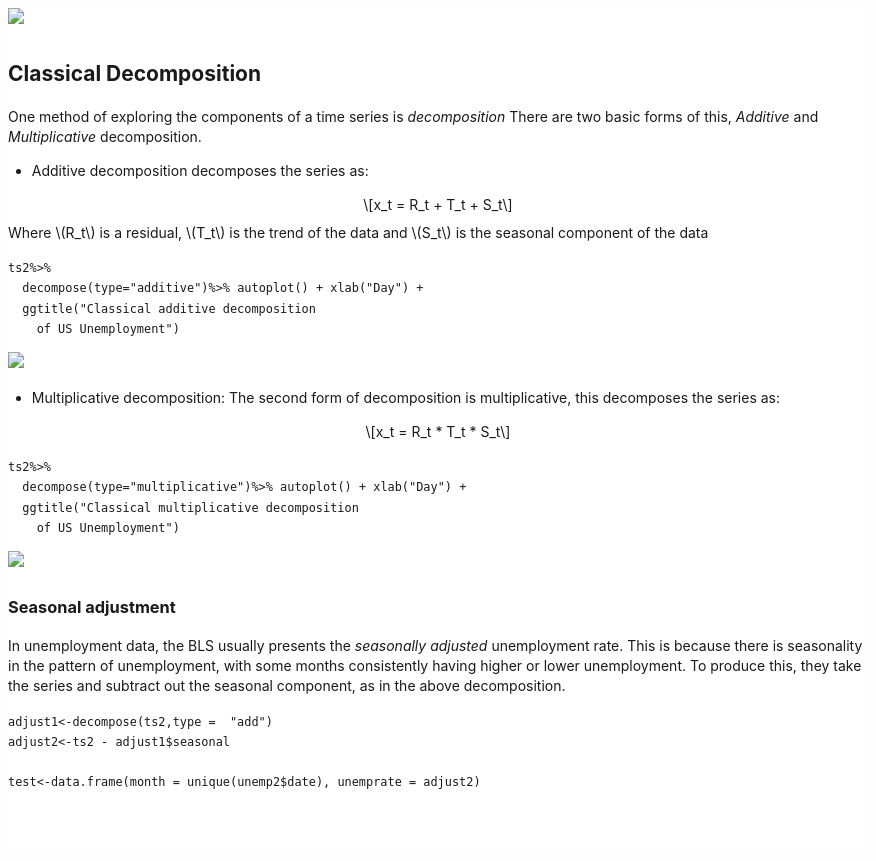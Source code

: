 <p><img src="{{ site.url }}{{ site.baseurl }}/knitr_files/IntroTimeSeries_files/figure-html/unnamed-chunk-20-6.png" /></p>
</div>
<div id="classical-decomposition" class="section level2">
<h2>Classical Decomposition</h2>
<p>One method of exploring the components of a time series is <em>decomposition</em> There are two basic forms of this, <em>Additive</em> and <em>Multiplicative</em> decomposition.</p>
<ul>
<li>Additive decomposition decomposes the series as:</li>
</ul>
<p><span class="math display">\[x_t = R_t + T_t + S_t\]</span> Where <span class="math inline">\(R_t\)</span> is a residual, <span class="math inline">\(T_t\)</span> is the trend of the data and <span class="math inline">\(S_t\)</span> is the seasonal component of the data</p>
<div class="sourceCode" id="cb72"><pre class="sourceCode r"><code class="sourceCode r"><a class="sourceLine" id="cb72-1" data-line-number="1">ts2<span class="op">%&gt;%</span></a>
<a class="sourceLine" id="cb72-2" data-line-number="2"><span class="st">  </span><span class="kw">decompose</span>(<span class="dt">type=</span><span class="st">&quot;additive&quot;</span>)<span class="op">%&gt;%</span><span class="st"> </span><span class="kw">autoplot</span>() <span class="op">+</span><span class="st"> </span><span class="kw">xlab</span>(<span class="st">&quot;Day&quot;</span>) <span class="op">+</span></a>
<a class="sourceLine" id="cb72-3" data-line-number="3"><span class="st">  </span><span class="kw">ggtitle</span>(<span class="st">&quot;Classical additive decomposition</span></a>
<a class="sourceLine" id="cb72-4" data-line-number="4"><span class="st">    of US Unemployment&quot;</span>)</a></code></pre></div>
<p><img src="{{ site.url }}{{ site.baseurl }}/knitr_files/IntroTimeSeries_files/figure-html/unnamed-chunk-21-1.png" /></p>
<ul>
<li>Multiplicative decomposition: The second form of decomposition is multiplicative, this decomposes the series as:</li>
</ul>
<p><span class="math display">\[x_t = R_t * T_t * S_t\]</span></p>
<div class="sourceCode" id="cb73"><pre class="sourceCode r"><code class="sourceCode r"><a class="sourceLine" id="cb73-1" data-line-number="1">ts2<span class="op">%&gt;%</span></a>
<a class="sourceLine" id="cb73-2" data-line-number="2"><span class="st">  </span><span class="kw">decompose</span>(<span class="dt">type=</span><span class="st">&quot;multiplicative&quot;</span>)<span class="op">%&gt;%</span><span class="st"> </span><span class="kw">autoplot</span>() <span class="op">+</span><span class="st"> </span><span class="kw">xlab</span>(<span class="st">&quot;Day&quot;</span>) <span class="op">+</span></a>
<a class="sourceLine" id="cb73-3" data-line-number="3"><span class="st">  </span><span class="kw">ggtitle</span>(<span class="st">&quot;Classical multiplicative decomposition</span></a>
<a class="sourceLine" id="cb73-4" data-line-number="4"><span class="st">    of US Unemployment&quot;</span>)</a></code></pre></div>
<p><img src="{{ site.url }}{{ site.baseurl }}/knitr_files/IntroTimeSeries_files/figure-html/unnamed-chunk-22-1.png" /></p>
<div id="seasonal-adjustment" class="section level3">
<h3>Seasonal adjustment</h3>
<p>In unemployment data, the BLS usually presents the <em>seasonally adjusted</em> unemployment rate. This is because there is seasonality in the pattern of unemployment, with some months consistently having higher or lower unemployment. To produce this, they take the series and subtract out the seasonal component, as in the above decomposition.</p>
<div class="sourceCode" id="cb74"><pre class="sourceCode r"><code class="sourceCode r"><a class="sourceLine" id="cb74-1" data-line-number="1">adjust1&lt;-<span class="kw">decompose</span>(ts2,<span class="dt">type =</span>  <span class="st">&quot;add&quot;</span>)</a>
<a class="sourceLine" id="cb74-2" data-line-number="2">adjust2&lt;-ts2 <span class="op">-</span><span class="st"> </span>adjust1<span class="op">$</span>seasonal</a>
<a class="sourceLine" id="cb74-3" data-line-number="3"></a>
<a class="sourceLine" id="cb74-4" data-line-number="4">test&lt;-<span class="kw">data.frame</span>(<span class="dt">month =</span> <span class="kw">unique</span>(unemp2<span class="op">$</span>date), <span class="dt">unemprate =</span> adjust2)</a>
<a class="sourceLine" id="cb74-5" data-line-number="5"></a>